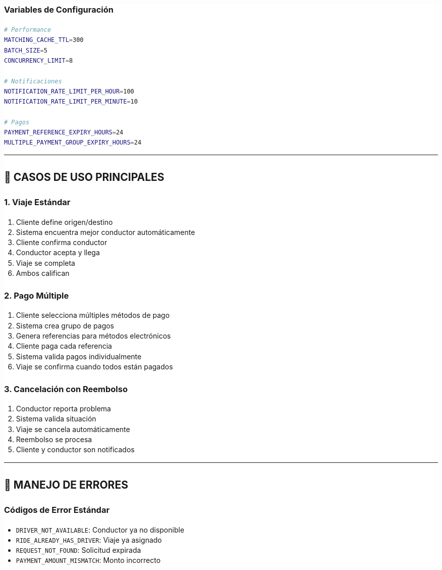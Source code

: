 ### **Variables de Configuración**
```bash
# Performance
MATCHING_CACHE_TTL=300
BATCH_SIZE=5
CONCURRENCY_LIMIT=8

# Notificaciones
NOTIFICATION_RATE_LIMIT_PER_HOUR=100
NOTIFICATION_RATE_LIMIT_PER_MINUTE=10

# Pagos
PAYMENT_REFERENCE_EXPIRY_HOURS=24
MULTIPLE_PAYMENT_GROUP_EXPIRY_HOURS=24
```

---

## 🎯 **CASOS DE USO PRINCIPALES**

### **1. Viaje Estándar**
1. Cliente define origen/destino
2. Sistema encuentra mejor conductor automáticamente
3. Cliente confirma conductor
4. Conductor acepta y llega
5. Viaje se completa
6. Ambos califican

### **2. Pago Múltiple**
1. Cliente selecciona múltiples métodos de pago
2. Sistema crea grupo de pagos
3. Genera referencias para métodos electrónicos
4. Cliente paga cada referencia
5. Sistema valida pagos individualmente
6. Viaje se confirma cuando todos están pagados

### **3. Cancelación con Reembolso**
1. Conductor reporta problema
2. Sistema valida situación
3. Viaje se cancela automáticamente
4. Reembolso se procesa
5. Cliente y conductor son notificados

---

## 🔧 **MANEJO DE ERRORES**

### **Códigos de Error Estándar**
- `DRIVER_NOT_AVAILABLE`: Conductor ya no disponible
- `RIDE_ALREADY_HAS_DRIVER`: Viaje ya asignado
- `REQUEST_NOT_FOUND`: Solicitud expirada
- `PAYMENT_AMOUNT_MISMATCH`: Monto incorrecto
